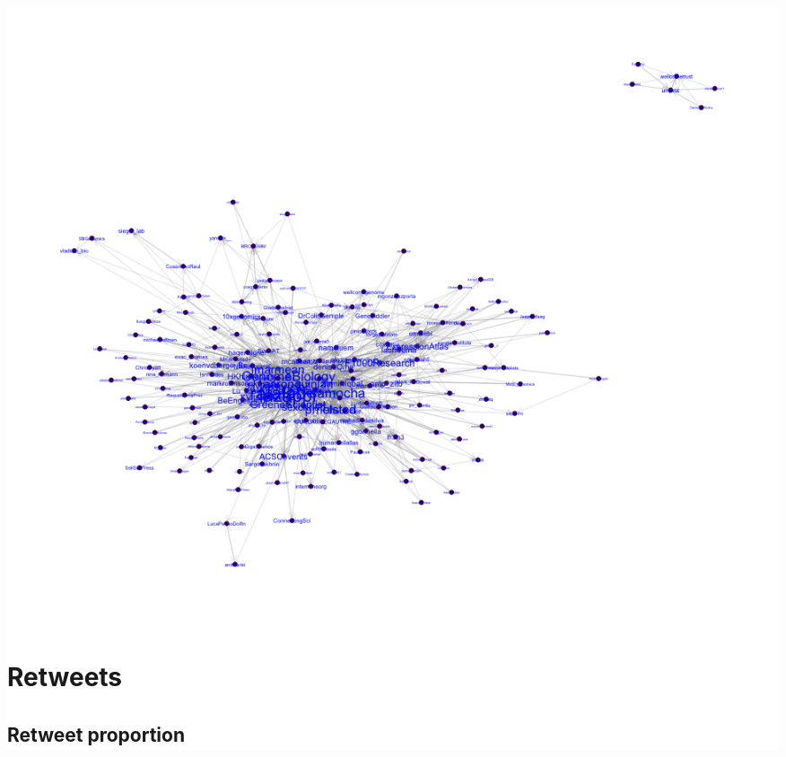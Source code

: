 <img src="figures/gi2018/mentions-network-1.png" style="display: block; margin: auto;" />



# Retweets

## Retweet proportion
